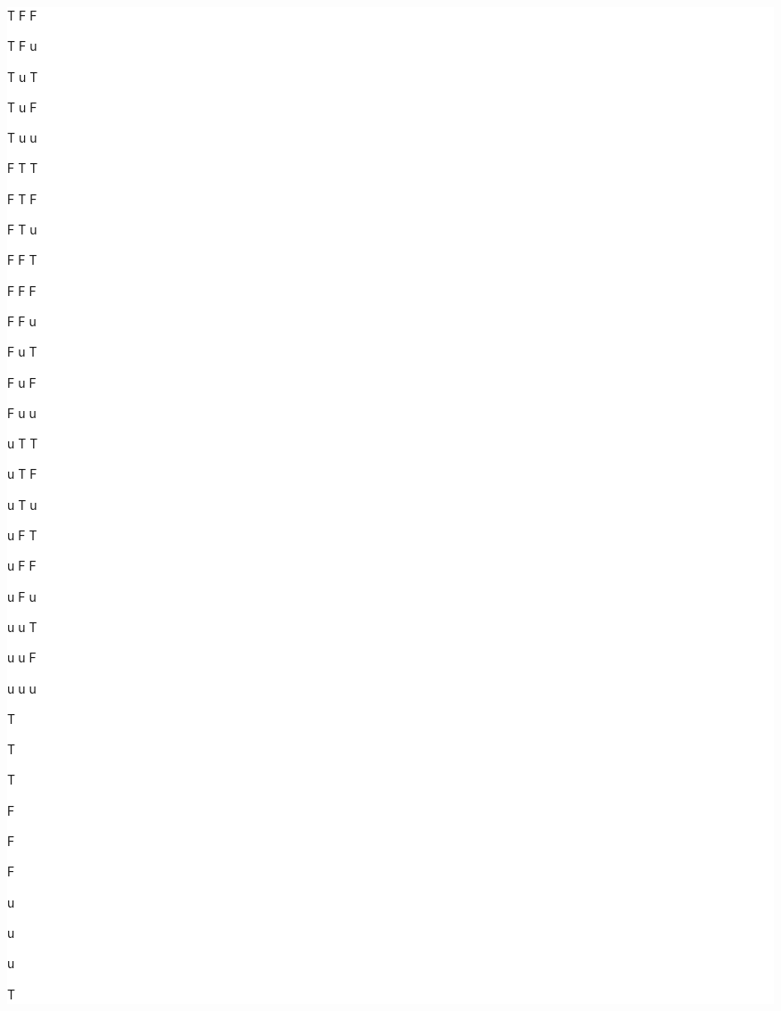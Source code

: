T F F

T F u

T u T

T u F

T u u

F T T

F T F

F T u

F F T

F F F

F F u

F u T

F u F

F u u

u T T

u T F

u T u

u F T

u F F

u F u

u u T

u u F

u u u

T

T

T

F

F

F

u

u

u

T
